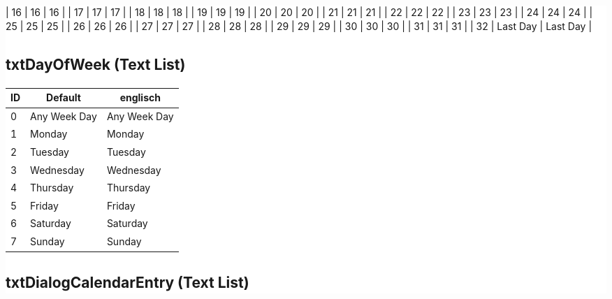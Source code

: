 | 16 | 16 | 16 |
| 17 | 17 | 17 |
| 18 | 18 | 18 |
| 19 | 19 | 19 |
| 20 | 20 | 20 |
| 21 | 21 | 21 |
| 22 | 22 | 22 |
| 23 | 23 | 23 |
| 24 | 24 | 24 |
| 25 | 25 | 25 |
| 26 | 26 | 26 |
| 27 | 27 | 27 |
| 28 | 28 | 28 |
| 29 | 29 | 29 |
| 30 | 30 | 30 |
| 31 | 31 | 31 |
| 32 | Last Day | Last Day |

## txtDayOfWeek (Text List)


| ID | Default | englisch |
| --- | --- | --- |
| 0 | Any Week Day | Any Week Day |
| 1 | Monday | Monday |
| 2 | Tuesday | Tuesday |
| 3 | Wednesday | Wednesday |
| 4 | Thursday | Thursday |
| 5 | Friday | Friday |
| 6 | Saturday | Saturday |
| 7 | Sunday | Sunday |

## txtDialogCalendarEntry (Text List)
